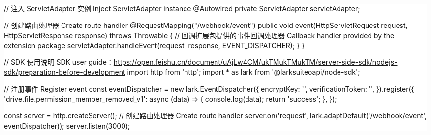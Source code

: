 // 注入 ServletAdapter 实例 Inject ServletAdapter instance
    @Autowired
    private ServletAdapter servletAdapter;

// 创建路由处理器 Create route handler
    @RequestMapping("/webhook/event")
    public void event(HttpServletRequest request, HttpServletResponse response)
            throws Throwable {
        // 回调扩展包提供的事件回调处理器 Callback handler provided by the extension package
        servletAdapter.handleEvent(request, response, EVENT_DISPATCHER);
    }
}

// SDK 使用说明 SDK user guide：https://open.feishu.cn/document/uAjLw4CM/ukTMukTMukTM/server-side-sdk/nodejs-sdk/preparation-before-development
import http from 'http';
import * as lark from '@larksuiteoapi/node-sdk';

// 注册事件 Register event
const eventDispatcher = new lark.EventDispatcher({
    encryptKey: '',
    verificationToken: '',
}).register({
    'drive.file.permission_member_removed_v1': async (data) => {
        console.log(data);
        return 'success';
    },
});

const server = http.createServer();
// 创建路由处理器 Create route handler
server.on('request', lark.adaptDefault('/webhook/event', eventDispatcher));
server.listen(3000);
